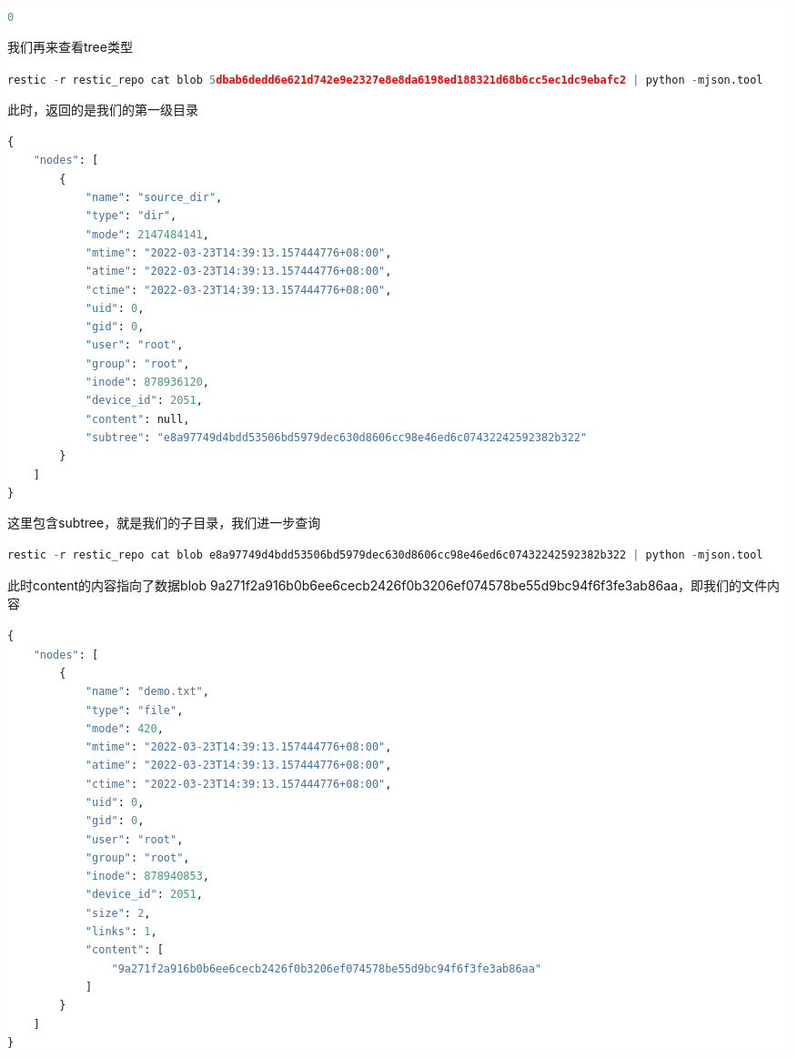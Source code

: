 ```python
0
```

我们再来查看tree类型

```python
restic -r restic_repo cat blob 5dbab6dedd6e621d742e9e2327e8e8da6198ed188321d68b6cc5ec1dc9ebafc2 | python -mjson.tool
```

此时，返回的是我们的第一级目录

```python
{
    "nodes": [
        {
            "name": "source_dir",
            "type": "dir",
            "mode": 2147484141,
            "mtime": "2022-03-23T14:39:13.157444776+08:00",
            "atime": "2022-03-23T14:39:13.157444776+08:00",
            "ctime": "2022-03-23T14:39:13.157444776+08:00",
            "uid": 0,
            "gid": 0,
            "user": "root",
            "group": "root",
            "inode": 878936120,
            "device_id": 2051,
            "content": null,
            "subtree": "e8a97749d4bdd53506bd5979dec630d8606cc98e46ed6c07432242592382b322"
        }
    ]
}
```

这里包含subtree，就是我们的子目录，我们进一步查询

```python
restic -r restic_repo cat blob e8a97749d4bdd53506bd5979dec630d8606cc98e46ed6c07432242592382b322 | python -mjson.tool
```

此时content的内容指向了数据blob 9a271f2a916b0b6ee6cecb2426f0b3206ef074578be55d9bc94f6f3fe3ab86aa，即我们的文件内容

```python
{
    "nodes": [
        {
            "name": "demo.txt",
            "type": "file",
            "mode": 420,
            "mtime": "2022-03-23T14:39:13.157444776+08:00",
            "atime": "2022-03-23T14:39:13.157444776+08:00",
            "ctime": "2022-03-23T14:39:13.157444776+08:00",
            "uid": 0,
            "gid": 0,
            "user": "root",
            "group": "root",
            "inode": 878940853,
            "device_id": 2051,
            "size": 2,
            "links": 1,
            "content": [
                "9a271f2a916b0b6ee6cecb2426f0b3206ef074578be55d9bc94f6f3fe3ab86aa"
            ]
        }
    ]
}
```